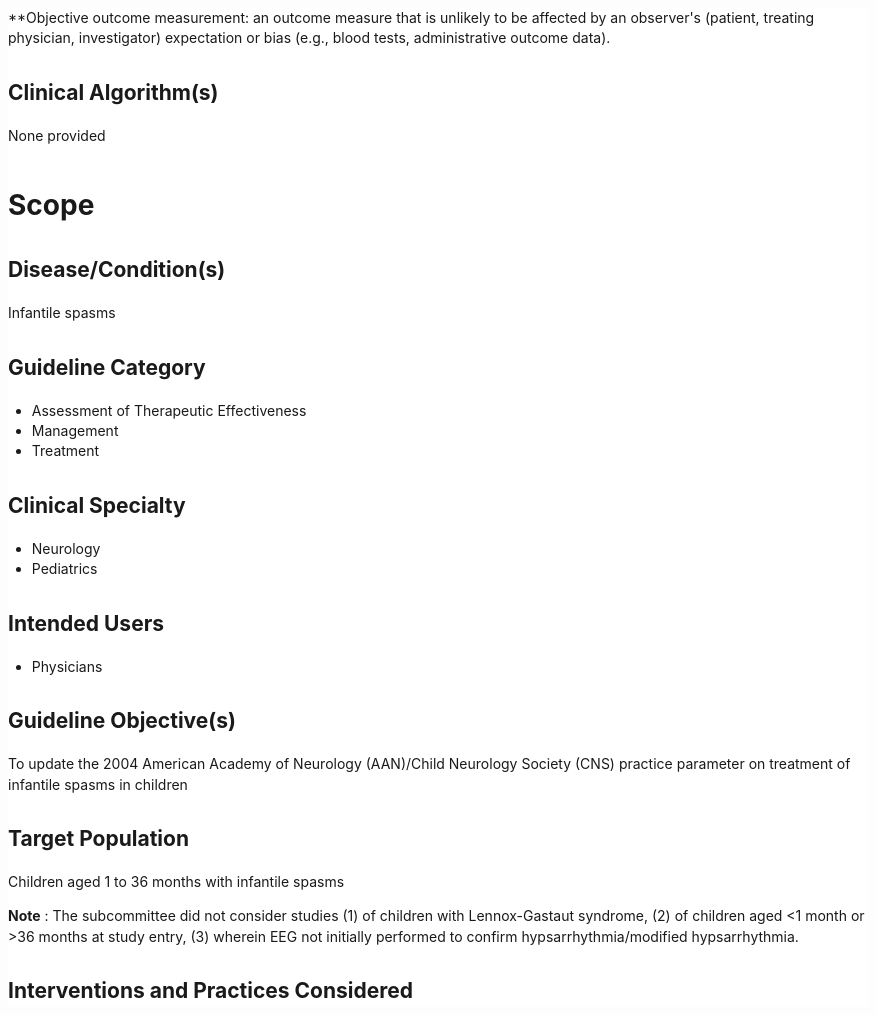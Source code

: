 
**Objective outcome measurement: an outcome measure that is unlikely to be affected by an observer's (patient, treating physician, investigator) expectation or bias (e.g., blood tests, administrative outcome data). 
## Clinical Algorithm(s)



None provided

# Scope

## Disease/Condition(s)



Infantile spasms

## Guideline Category

- Assessment of Therapeutic Effectiveness
- Management
- Treatment

## Clinical Specialty

- Neurology
- Pediatrics

## Intended Users

- Physicians

## Guideline Objective(s)



To update the 2004 American Academy of Neurology (AAN)/Child Neurology Society (CNS) practice parameter on treatment of infantile spasms in children

## Target Population



Children aged 1 to 36 months with infantile spasms

**Note** : The subcommittee did not consider studies (1) of children with Lennox-Gastaut syndrome, (2) of children aged <1 month or >36 months at study entry, (3) wherein EEG not initially performed to confirm hypsarrhythmia/modified hypsarrhythmia.

## Interventions and Practices Considered

